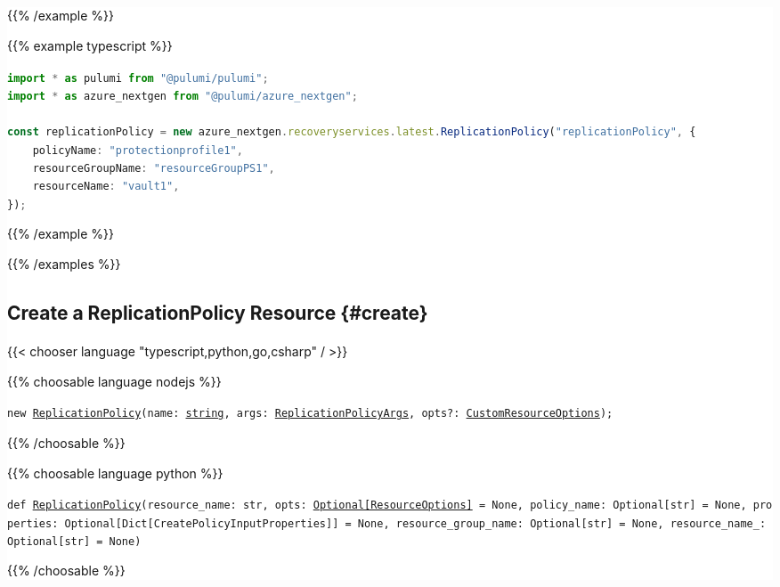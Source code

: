 {{% /example %}}

{{% example typescript %}}

```typescript
import * as pulumi from "@pulumi/pulumi";
import * as azure_nextgen from "@pulumi/azure_nextgen";

const replicationPolicy = new azure_nextgen.recoveryservices.latest.ReplicationPolicy("replicationPolicy", {
    policyName: "protectionprofile1",
    resourceGroupName: "resourceGroupPS1",
    resourceName: "vault1",
});

```

{{% /example %}}

{{% /examples %}}


## Create a ReplicationPolicy Resource {#create}
{{< chooser language "typescript,python,go,csharp" / >}}


{{% choosable language nodejs %}}
<div class="highlight"><pre class="chroma"><code class="language-typescript" data-lang="typescript"><span class="k">new </span><span class="nx"><a href="/docs/reference/pkg/nodejs/pulumi/azure-nextgen/recoveryservices/latest/#ReplicationPolicy">ReplicationPolicy</a></span><span class="p">(</span><span class="nx">name</span><span class="p">:</span> <span class="nx"><a href="https://developer.mozilla.org/en-US/docs/Web/JavaScript/Reference/Global_Objects/string">string</a></span><span class="p">, </span><span class="nx">args</span><span class="p">:</span> <span class="nx"><a href="/docs/reference/pkg/nodejs/pulumi/azure-nextgen/recoveryservices/latest/#ReplicationPolicyArgs">ReplicationPolicyArgs</a></span><span class="p">, </span><span class="nx">opts</span><span class="p">?:</span> <span class="nx"><a href="/docs/reference/pkg/nodejs/pulumi/pulumi/#CustomResourceOptions">CustomResourceOptions</a></span><span class="p">);</span></code></pre></div>
{{% /choosable %}}

{{% choosable language python %}}
<div class="highlight"><pre class="chroma"><code class="language-python" data-lang="python"><span class="k">def </span><span class="nx"><a href="/docs/reference/pkg/python/pulumi_azure-nextgen/recoveryservices/latest/#pulumi_azure-nextgen.recoveryservices/latest.ReplicationPolicy">ReplicationPolicy</a></span><span class="p">(</span><span class="nx">resource_name</span><span class="p">:</span> <span class="nx">str</span><span class="p">, </span><span class="nx">opts</span><span class="p">:</span> <span class="nx"><a href="/docs/reference/pkg/python/pulumi/#pulumi.ResourceOptions">Optional[ResourceOptions]</a></span> = None<span class="p">, </span><span class="nx">policy_name</span><span class="p">:</span> <span class="nx">Optional[str]</span> = None<span class="p">, </span><span class="nx">properties</span><span class="p">:</span> <span class="nx">Optional[Dict[CreatePolicyInputProperties]]</span> = None<span class="p">, </span><span class="nx">resource_group_name</span><span class="p">:</span> <span class="nx">Optional[str]</span> = None<span class="p">, </span><span class="nx">resource_name_</span><span class="p">:</span> <span class="nx">Optional[str]</span> = None<span class="p">)</span></code></pre></div>
{{% /choosable %}}
